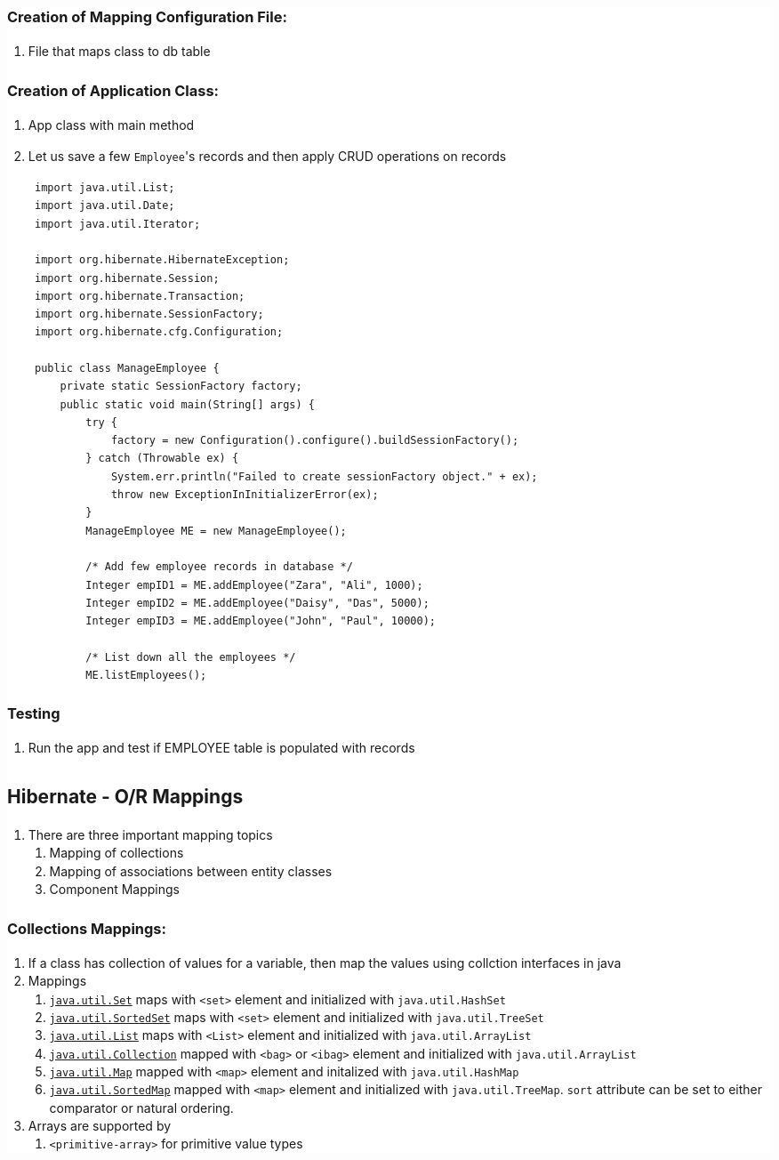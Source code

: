### Creation of Mapping Configuration File: ###
1. File that maps class to db table

### Creation of Application Class: ###
1. App class with main method
2. Let us save a few `Employee`'s records and then apply CRUD operations on records

		import java.util.List;
		import java.util.Date;
		import java.util.Iterator;

		import org.hibernate.HibernateException;
		import org.hibernate.Session;
		import org.hibernate.Transaction;
		import org.hibernate.SessionFactory;
		import org.hibernate.cfg.Configuration;

		public class ManageEmployee {
			private static SessionFactory factory;
			public static void main(String[] args) {
				try {
					factory = new Configuration().configure().buildSessionFactory();
				} catch (Throwable ex) {
					System.err.println("Failed to create sessionFactory object." + ex);
					throw new ExceptionInInitializerError(ex);
				}
				ManageEmployee ME = new ManageEmployee();
			
				/* Add few employee records in database */
				Integer empID1 = ME.addEmployee("Zara", "Ali", 1000);
				Integer empID2 = ME.addEmployee("Daisy", "Das", 5000);
				Integer empID3 = ME.addEmployee("John", "Paul", 10000);
				
				/* List down all the employees */
				ME.listEmployees();
		
### Testing ###
1. Run the app and test if EMPLOYEE table is populated with records
		
## Hibernate - O/R Mappings ##
1. There are three important mapping topics
	1. Mapping of collections
	2. Mapping of associations between entity classes
	3. Component Mappings

### Collections Mappings: ###
1. If a class has collection of values for a variable, then map the values using collction interfaces in java
2. Mappings
	1. [`java.util.Set`](https://www.tutorialspoint.com/hibernate/hibernate_set_mapping.htm) maps with `<set>` element and initialized with `java.util.HashSet`
	2. [`java.util.SortedSet`](https://www.tutorialspoint.com/hibernate/hibernate_sortedset_mapping.htm) maps with `<set>` element and initialized with `java.util.TreeSet`
	3. [`java.util.List`](https://www.tutorialspoint.com/hibernate/hibernate_list_mapping.htm) maps with `<List>` element and initialized with `java.util.ArrayList`
	4. [`java.util.Collection`](https://www.tutorialspoint.com/hibernate/hibernate_bag_mapping.htm) mapped with `<bag>` or `<ibag>` element and initialized with `java.util.ArrayList`
	5. [`java.util.Map`](https://www.tutorialspoint.com/hibernate/hibernate_map_mapping.htm) mapped with `<map>` element and initalized with `java.util.HashMap`
	6. [`java.util.SortedMap`](https://www.tutorialspoint.com/hibernate/hibernate_sortedmap_mapping.htm) mapped with `<map>` element and initialized with `java.util.TreeMap`. `sort` attribute can be set to either comparator or natural ordering.
3. Arrays are supported by 
	1. `<primitive-array>` for primitive value types